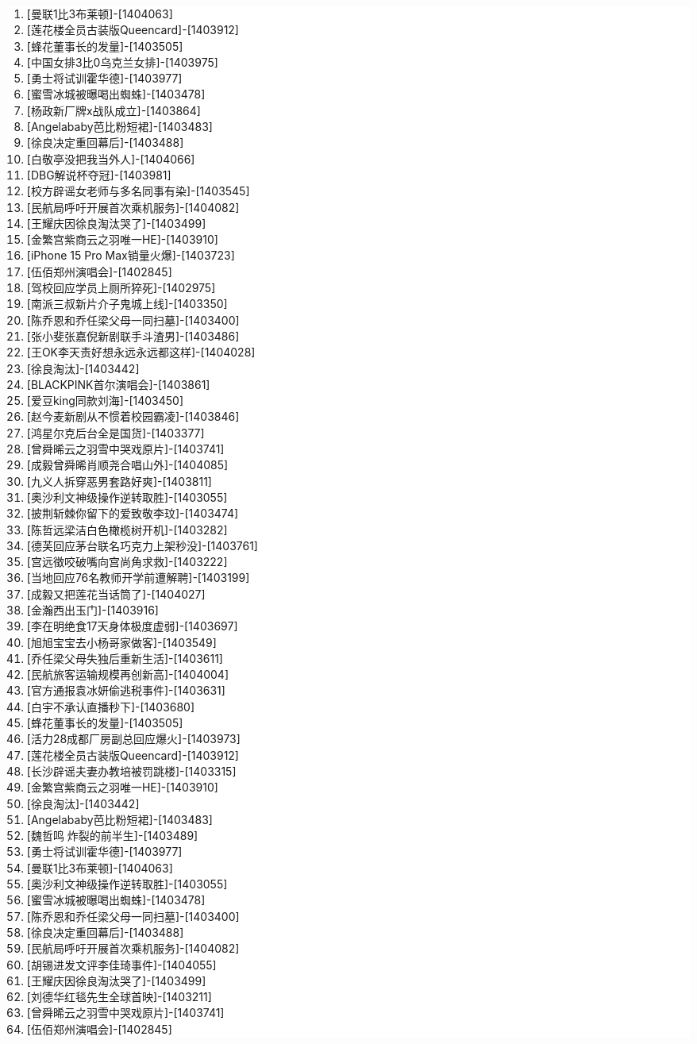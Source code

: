 1. [曼联1比3布莱顿]-[1404063]
1. [莲花楼全员古装版Queencard]-[1403912]
1. [蜂花董事长的发量]-[1403505]
1. [中国女排3比0乌克兰女排]-[1403975]
1. [勇士将试训霍华德]-[1403977]
1. [蜜雪冰城被曝喝出蜘蛛]-[1403478]
1. [杨政新厂牌x战队成立]-[1403864]
1. [Angelababy芭比粉短裙]-[1403483]
1. [徐良决定重回幕后]-[1403488]
1. [白敬亭没把我当外人]-[1404066]
1. [DBG解说杯夺冠]-[1403981]
1. [校方辟谣女老师与多名同事有染]-[1403545]
1. [民航局呼吁开展首次乘机服务]-[1404082]
1. [王耀庆因徐良淘汰哭了]-[1403499]
1. [金繁宫紫商云之羽唯一HE]-[1403910]
1. [iPhone 15 Pro Max销量火爆]-[1403723]
1. [伍佰郑州演唱会]-[1402845]
1. [驾校回应学员上厕所猝死]-[1402975]
1. [南派三叔新片介子鬼城上线]-[1403350]
1. [陈乔恩和乔任梁父母一同扫墓]-[1403400]
1. [张小斐张嘉倪新剧联手斗渣男]-[1403486]
1. [王OK李天责好想永远永远都这样]-[1404028]
1. [徐良淘汰]-[1403442]
1. [BLACKPINK首尔演唱会]-[1403861]
1. [爱豆king同款刘海]-[1403450]
1. [赵今麦新剧从不惯着校园霸凌]-[1403846]
1. [鸿星尔克后台全是国货]-[1403377]
1. [曾舜晞云之羽雪中哭戏原片]-[1403741]
1. [成毅曾舜晞肖顺尧合唱山外]-[1404085]
1. [九义人拆穿恶男套路好爽]-[1403811]
1. [奥沙利文神级操作逆转取胜]-[1403055]
1. [披荆斩棘你留下的爱致敬李玟]-[1403474]
1. [陈哲远梁洁白色橄榄树开机]-[1403282]
1. [德芙回应茅台联名巧克力上架秒没]-[1403761]
1. [宫远徵咬破嘴向宫尚角求救]-[1403222]
1. [当地回应76名教师开学前遭解聘]-[1403199]
1. [成毅又把莲花当话筒了]-[1404027]
1. [金瀚西出玉门]-[1403916]
1. [李在明绝食17天身体极度虚弱]-[1403697]
1. [旭旭宝宝去小杨哥家做客]-[1403549]
1. [乔任梁父母失独后重新生活]-[1403611]
1. [民航旅客运输规模再创新高]-[1404004]
1. [官方通报袁冰妍偷逃税事件]-[1403631]
1. [白宇不承认直播秒下]-[1403680]
1. [蜂花董事长的发量]-[1403505]
1. [活力28成都厂房副总回应爆火]-[1403973]
1. [莲花楼全员古装版Queencard]-[1403912]
1. [长沙辟谣夫妻办教培被罚跳楼]-[1403315]
1. [金繁宫紫商云之羽唯一HE]-[1403910]
1. [徐良淘汰]-[1403442]
1. [Angelababy芭比粉短裙]-[1403483]
1. [魏哲鸣 炸裂的前半生]-[1403489]
1. [勇士将试训霍华德]-[1403977]
1. [曼联1比3布莱顿]-[1404063]
1. [奥沙利文神级操作逆转取胜]-[1403055]
1. [蜜雪冰城被曝喝出蜘蛛]-[1403478]
1. [陈乔恩和乔任梁父母一同扫墓]-[1403400]
1. [徐良决定重回幕后]-[1403488]
1. [民航局呼吁开展首次乘机服务]-[1404082]
1. [胡锡进发文评李佳琦事件]-[1404055]
1. [王耀庆因徐良淘汰哭了]-[1403499]
1. [刘德华红毯先生全球首映]-[1403211]
1. [曾舜晞云之羽雪中哭戏原片]-[1403741]
1. [伍佰郑州演唱会]-[1402845]